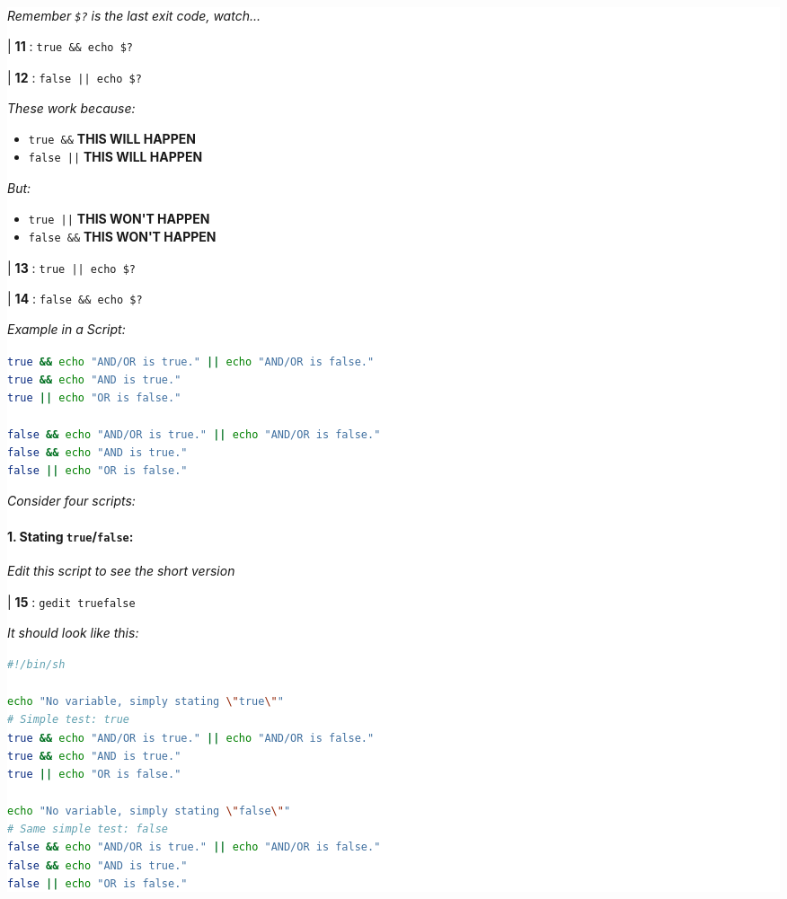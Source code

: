 *Remember `$?` is the last exit code, watch...*

| **11** : `true && echo $?`

| **12** : `false || echo $?`

*These work because:*
- `true &&` **THIS WILL HAPPEN**
- `false ||` **THIS WILL HAPPEN**

*But:*
- `true ||` **THIS WON'T HAPPEN**
- `false &&` **THIS WON'T HAPPEN**

| **13** : `true || echo $?`

| **14** : `false && echo $?`

*Example in a Script:*
```sh
true && echo "AND/OR is true." || echo "AND/OR is false."
true && echo "AND is true."
true || echo "OR is false."

false && echo "AND/OR is true." || echo "AND/OR is false."
false && echo "AND is true."
false || echo "OR is false."
```

*Consider four scripts:*

#### 1. Stating `true`/`false`:

*Edit this script to see the short version*

| **15** : `gedit truefalse`

*It should look like this:*

```sh
#!/bin/sh

echo "No variable, simply stating \"true\""
# Simple test: true
true && echo "AND/OR is true." || echo "AND/OR is false."
true && echo "AND is true."
true || echo "OR is false."

echo "No variable, simply stating \"false\""
# Same simple test: false
false && echo "AND/OR is true." || echo "AND/OR is false."
false && echo "AND is true."
false || echo "OR is false."

```
